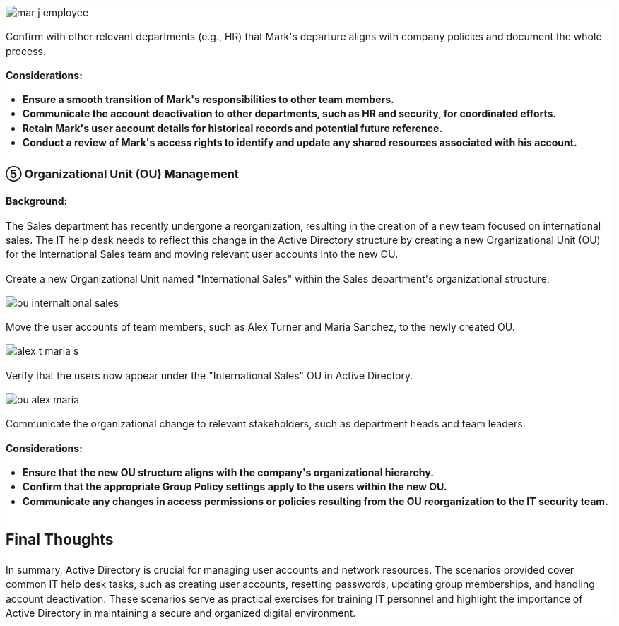 ![mar j employee](https://github.com/user-attachments/assets/fdf6e5a2-cad8-40a9-9f88-5b46c99bb8e7)

Confirm with other relevant departments (e.g., HR) that Mark's departure aligns with company policies and document the whole process.

__Considerations:__

- <b>Ensure a smooth transition of Mark's responsibilities to other team members.</b>
- <b>Communicate the account deactivation to other departments, such as HR and security, for coordinated efforts.</b>
- <b>Retain Mark's user account details for historical records and potential future reference.</b>
- <b>Conduct a review of Mark's access rights to identify and update any shared resources associated with his account.</b>

<h3>⑤ Organizational Unit (OU) Management</h3>

__Background:__

The Sales department has recently undergone a reorganization, resulting in the creation of a new team focused on international sales. The IT help desk needs to reflect this change in the Active Directory structure by creating a new Organizational Unit (OU) for the International Sales team and moving relevant user accounts into the new OU.

Create a new Organizational Unit named "International Sales" within the Sales department's organizational structure.

![ou internaltional sales](https://github.com/user-attachments/assets/95747880-eb8e-4c77-967f-d38078ff4eaa)

Move the user accounts of team members, such as Alex Turner and Maria Sanchez, to the newly created OU.

![alex t maria s](https://github.com/user-attachments/assets/5ee36d64-0784-45a6-812f-1c708266a87f)

Verify that the users now appear under the "International Sales" OU in Active Directory.

![ou alex maria](https://github.com/user-attachments/assets/131cd55d-f38a-4345-9e01-5635c596bbd1)

Communicate the organizational change to relevant stakeholders, such as department heads and team leaders.

__Considerations:__

- <b>Ensure that the new OU structure aligns with the company's organizational hierarchy.</b>
- <b>Confirm that the appropriate Group Policy settings apply to the users within the new OU.</b>
- <b>Communicate any changes in access permissions or policies resulting from the OU reorganization to the IT security team.</b>

<h2>Final Thoughts</h2>

In summary, Active Directory is crucial for managing user accounts and network resources. The scenarios provided cover common IT help desk tasks, such as creating user accounts, resetting passwords, updating group memberships, and handling account deactivation. These scenarios serve as practical exercises for training IT personnel and highlight the importance of Active Directory in maintaining a secure and organized digital environment.
​
